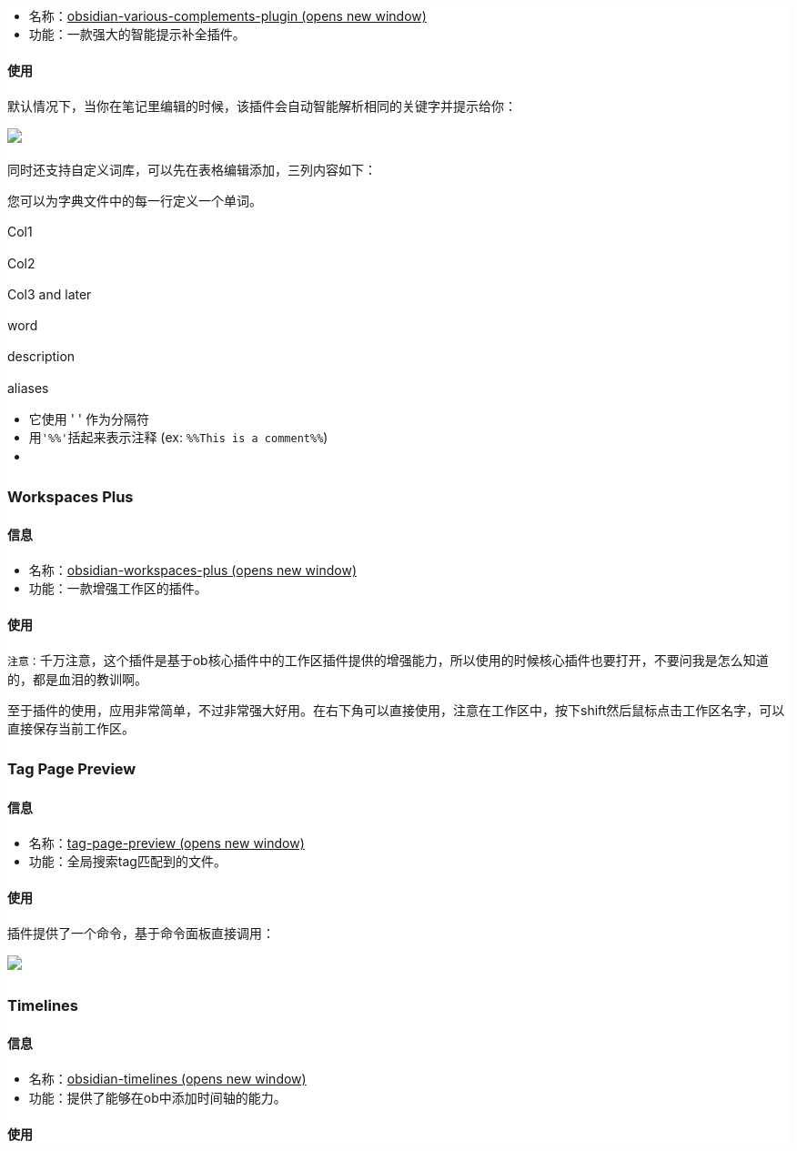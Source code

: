 *   名称：[obsidian-various-complements-plugin (opens new window)](https://github.com/tadashi-aikawa/obsidian-various-complements-plugin)
*   功能：一款强大的智能提示补全插件。
#### 使用

默认情况下，当你在笔记里编辑的时候，该插件会自动智能解析相同的关键字并提示给你：

![](https://image.cubox.pro/article/2021120308122114383/52860.jpg)

同时还支持自定义词库，可以先在表格编辑添加，三列内容如下：

您可以为字典文件中的每一行定义一个单词。

Col1

Col2

Col3 and later

word

description

aliases

*   它使用 ' ' 作为分隔符
*   用`'%%'`括起来表示注释 (ex: `%%This is a comment%%`)
*
### Workspaces Plus
#### 信息

*   名称：[obsidian-workspaces-plus (opens new window)](https://github.com/nothingislost/obsidian-workspaces-plus)
*   功能：一款增强工作区的插件。
#### 使用

`注意：`千万注意，这个插件是基于ob核心插件中的工作区插件提供的增强能力，所以使用的时候核心插件也要打开，不要问我是怎么知道的，都是血泪的教训啊。

至于插件的使用，应用非常简单，不过非常强大好用。在右下角可以直接使用，注意在工作区中，按下shift然后鼠标点击工作区名字，可以直接保存当前工作区。
### Tag Page Preview
#### 信息

*   名称：[tag-page-preview (opens new window)](https://github.com/Aidurber/tag-page-preview)
*   功能：全局搜索tag匹配到的文件。
#### 使用

插件提供了一个命令，基于命令面板直接调用：

![](https://image.cubox.pro/article/2021120308122030878/30765.jpg)
### Timelines
#### 信息

*   名称：[obsidian-timelines (opens new window)](https://github.com/Darakah/obsidian-timelines)
*   功能：提供了能够在ob中添加时间轴的能力。
#### 使用
